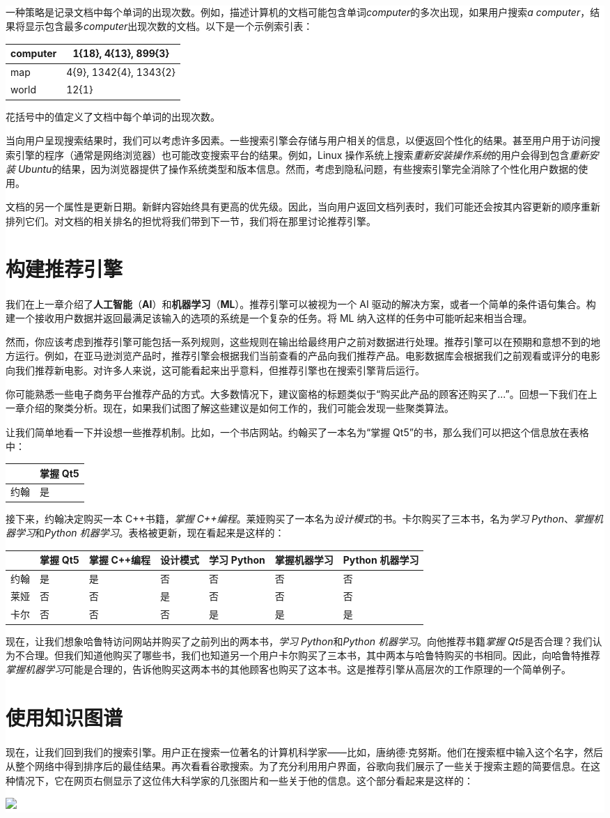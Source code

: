 一种策略是记录文档中每个单词的出现次数。例如，描述计算机的文档可能包含单词*computer*的多次出现，如果用户搜索*a computer*，结果将显示包含最多*computer*出现次数的文档。以下是一个示例索引表：

| computer | 1{18}, 4{13}, 899{3} |
| --- | --- |
| map | 4{9}, 1342{4}, 1343{2} |
| world | 12{1} |

花括号中的值定义了文档中每个单词的出现次数。

当向用户呈现搜索结果时，我们可以考虑许多因素。一些搜索引擎会存储与用户相关的信息，以便返回个性化的结果。甚至用户用于访问搜索引擎的程序（通常是网络浏览器）也可能改变搜索平台的结果。例如，Linux 操作系统上搜索*重新安装操作系统*的用户会得到包含*重新安装 Ubuntu*的结果，因为浏览器提供了操作系统类型和版本信息。然而，考虑到隐私问题，有些搜索引擎完全消除了个性化用户数据的使用。

文档的另一个属性是更新日期。新鲜内容始终具有更高的优先级。因此，当向用户返回文档列表时，我们可能还会按其内容更新的顺序重新排列它们。对文档的相关排名的担忧将我们带到下一节，我们将在那里讨论推荐引擎。

# 构建推荐引擎

我们在上一章介绍了**人工智能**（**AI**）和**机器学习**（**ML**）。推荐引擎可以被视为一个 AI 驱动的解决方案，或者一个简单的条件语句集合。构建一个接收用户数据并返回最满足该输入的选项的系统是一个复杂的任务。将 ML 纳入这样的任务中可能听起来相当合理。

然而，你应该考虑到推荐引擎可能包括一系列规则，这些规则在输出给最终用户之前对数据进行处理。推荐引擎可以在预期和意想不到的地方运行。例如，在亚马逊浏览产品时，推荐引擎会根据我们当前查看的产品向我们推荐产品。电影数据库会根据我们之前观看或评分的电影向我们推荐新电影。对许多人来说，这可能看起来出乎意料，但推荐引擎也在搜索引擎背后运行。

你可能熟悉一些电子商务平台推荐产品的方式。大多数情况下，建议窗格的标题类似于“购买此产品的顾客还购买了...”。回想一下我们在上一章介绍的聚类分析。现在，如果我们试图了解这些建议是如何工作的，我们可能会发现一些聚类算法。

让我们简单地看一下并设想一些推荐机制。比如，一个书店网站。约翰买了一本名为“掌握 Qt5”的书，那么我们可以把这个信息放在表格中：

| | 掌握 Qt5 |
| --- | --- |
| 约翰 | 是 |

接下来，约翰决定购买一本 C++书籍，*掌握 C++编程*。莱娅购买了一本名为*设计模式*的书。卡尔购买了三本书，名为*学习 Python*、*掌握机器学习*和*Python 机器学习*。表格被更新，现在看起来是这样的：

| | 掌握 Qt5 | 掌握 C++编程 | 设计模式 | 学习 Python | 掌握机器学习 | Python 机器学习 |
| --- | --- | --- | --- | --- | --- | --- |
| 约翰 | 是 | 是 | 否 | 否 | 否 | 否 |
| 莱娅 | 否 | 否 | 是 | 否 | 否 | 否 |
| 卡尔 | 否 | 否 | 否 | 是 | 是 | 是 |

现在，让我们想象哈鲁特访问网站并购买了之前列出的两本书，*学习 Python*和*Python 机器学习*。向他推荐书籍*掌握 Qt5*是否合理？我们认为不合理。但我们知道他购买了哪些书，我们也知道另一个用户卡尔购买了三本书，其中两本与哈鲁特购买的书相同。因此，向哈鲁特推荐*掌握机器学习*可能是合理的，告诉他购买这两本书的其他顾客也购买了这本书。这是推荐引擎从高层次的工作原理的一个简单例子。 

# 使用知识图谱

现在，让我们回到我们的搜索引擎。用户正在搜索一位著名的计算机科学家——比如，唐纳德·克努斯。他们在搜索框中输入这个名字，然后从整个网络中得到排序后的最佳结果。再次看看谷歌搜索。为了充分利用用户界面，谷歌向我们展示了一些关于搜索主题的简要信息。在这种情况下，它在网页右侧显示了这位伟大科学家的几张图片和一些关于他的信息。这个部分看起来是这样的：

![](img/703e4005-d07b-4044-8fdd-c249be7de3e0.png)
